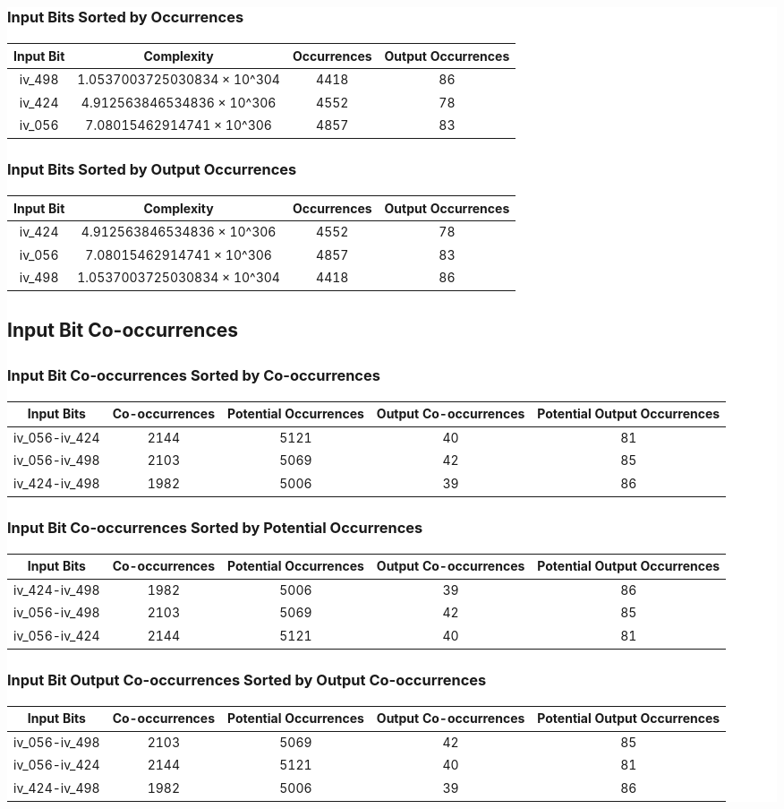 ### Input Bits Sorted by Occurrences

| Input Bit | Complexity | Occurrences | Output Occurrences |
|:---------:|:----------:|:-----------:|:------------------:|
| iv_498 | 1.0537003725030834 × 10^304 | 4418 | 86 |
| iv_424 | 4.912563846534836 × 10^306 | 4552 | 78 |
| iv_056 | 7.08015462914741 × 10^306 | 4857 | 83 |

### Input Bits Sorted by Output Occurrences

| Input Bit | Complexity | Occurrences | Output Occurrences |
|:---------:|:----------:|:-----------:|:------------------:|
| iv_424 | 4.912563846534836 × 10^306 | 4552 | 78 |
| iv_056 | 7.08015462914741 × 10^306 | 4857 | 83 |
| iv_498 | 1.0537003725030834 × 10^304 | 4418 | 86 |

## Input Bit Co-occurrences

### Input Bit Co-occurrences Sorted by Co-occurrences

| Input Bits | Co-occurrences | Potential Occurrences | Output Co-occurrences | Potential Output Occurrences |
|:----------:|:--------------:|:---------------------:|:---------------------:|:----------------------------:|
| iv_056-iv_424 | 2144 | 5121 | 40 | 81 |
| iv_056-iv_498 | 2103 | 5069 | 42 | 85 |
| iv_424-iv_498 | 1982 | 5006 | 39 | 86 |

### Input Bit Co-occurrences Sorted by Potential Occurrences

| Input Bits | Co-occurrences | Potential Occurrences | Output Co-occurrences | Potential Output Occurrences |
|:----------:|:--------------:|:---------------------:|:---------------------:|:----------------------------:|
| iv_424-iv_498 | 1982 | 5006 | 39 | 86 |
| iv_056-iv_498 | 2103 | 5069 | 42 | 85 |
| iv_056-iv_424 | 2144 | 5121 | 40 | 81 |

### Input Bit Output Co-occurrences Sorted by Output Co-occurrences

| Input Bits | Co-occurrences | Potential Occurrences | Output Co-occurrences | Potential Output Occurrences |
|:----------:|:--------------:|:---------------------:|:---------------------:|:----------------------------:|
| iv_056-iv_498 | 2103 | 5069 | 42 | 85 |
| iv_056-iv_424 | 2144 | 5121 | 40 | 81 |
| iv_424-iv_498 | 1982 | 5006 | 39 | 86 |
